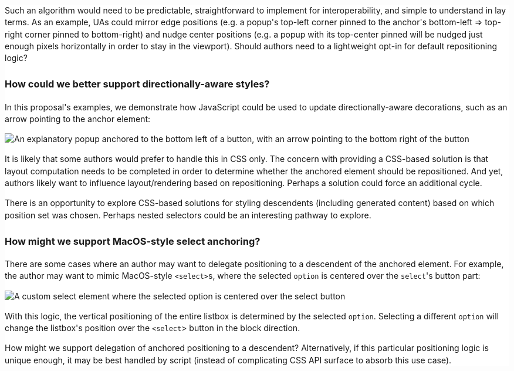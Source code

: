 Such an algorithm would need to be predictable, straightforward to implement for interoperability, and simple to understand in lay terms. As an example, UAs could mirror edge positions (e.g. a popup's top-left corner pinned to the anchor's bottom-left => top-right corner pinned to bottom-right) and nudge center positions (e.g. a popup with its top-center pinned will be nudged just enough pixels horizontally in order to stay in the viewport). Should authors need to a lightweight opt-in for default repositioning logic?

### How could we better support directionally-aware styles?

In this proposal's examples, we demonstrate how JavaScript could be used to update directionally-aware decorations, such as an arrow pointing to the anchor element:

![An explanatory popup anchored to the bottom left of a button, with an arrow pointing to the bottom right of the button](./images/Decoration.png)

It is likely that some authors would prefer to handle this in CSS only. The concern with providing a CSS-based solution is that layout computation needs to be completed in order to determine whether the anchored element should be repositioned. And yet, authors likely want to influence layout/rendering based on repositioning. Perhaps a solution could force an additional cycle.

There is an opportunity to explore CSS-based solutions for styling descendents (including generated content) based on which position set was chosen. Perhaps nested selectors could be an interesting pathway to explore.

### How might we support MacOS-style select anchoring?

There are some cases where an author may want to delegate positioning to a descendent of the anchored element. For example, the author may want to mimic MacOS-style `<select>`s, where the selected `option` is centered over the `select`'s button part:

![A custom select element where the selected option is centered over the select button](./images/MacOS-Style.png)

With this logic, the vertical positioning of the entire listbox is determined by the selected `option`. Selecting a different `option` will change the listbox's position over the `<select`> button in the block direction.

How might we support delegation of anchored positioning to a descendent? Alternatively, if this particular positioning logic is unique enough, it may be best handled by script (instead of complicating CSS API surface to absorb this use case).
